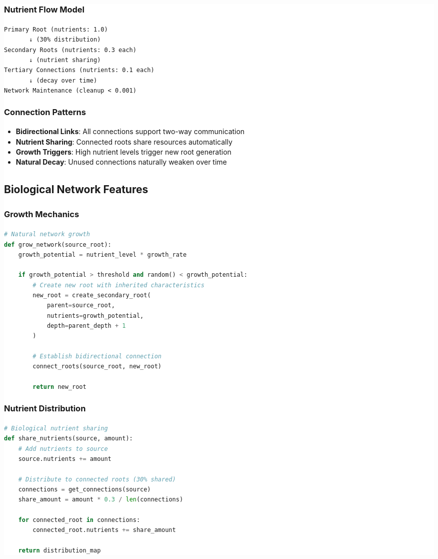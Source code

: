 ### Nutrient Flow Model
```
Primary Root (nutrients: 1.0)
       ↓ (30% distribution)
Secondary Roots (nutrients: 0.3 each)
       ↓ (nutrient sharing)
Tertiary Connections (nutrients: 0.1 each)
       ↓ (decay over time)
Network Maintenance (cleanup < 0.001)
```

### Connection Patterns
- **Bidirectional Links**: All connections support two-way communication
- **Nutrient Sharing**: Connected roots share resources automatically
- **Growth Triggers**: High nutrient levels trigger new root generation
- **Natural Decay**: Unused connections naturally weaken over time

## Biological Network Features

### Growth Mechanics
```python
# Natural network growth
def grow_network(source_root):
    growth_potential = nutrient_level * growth_rate
    
    if growth_potential > threshold and random() < growth_potential:
        # Create new root with inherited characteristics
        new_root = create_secondary_root(
            parent=source_root,
            nutrients=growth_potential,
            depth=parent_depth + 1
        )
        
        # Establish bidirectional connection
        connect_roots(source_root, new_root)
        
        return new_root
```

### Nutrient Distribution
```python
# Biological nutrient sharing
def share_nutrients(source, amount):
    # Add nutrients to source
    source.nutrients += amount
    
    # Distribute to connected roots (30% shared)
    connections = get_connections(source)
    share_amount = amount * 0.3 / len(connections)
    
    for connected_root in connections:
        connected_root.nutrients += share_amount
        
    return distribution_map
```
